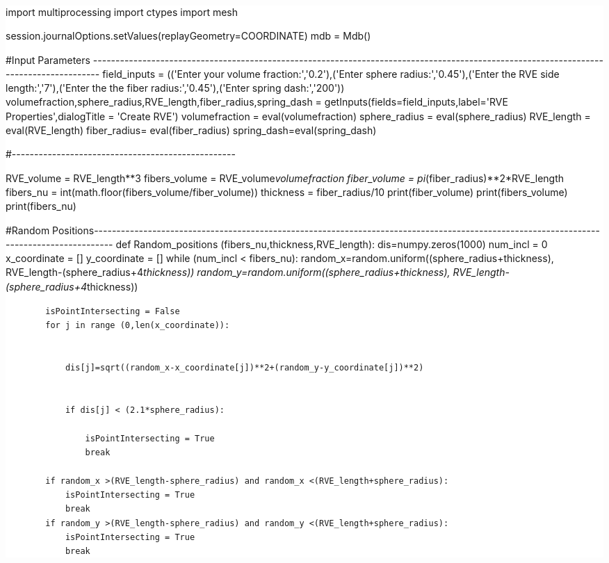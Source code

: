 import multiprocessing
import ctypes
import mesh

session.journalOptions.setValues(replayGeometry=COORDINATE)
mdb = Mdb()



#Input Parameters ---------------------------------------------------------------------------------------------------------------------------------------
field_inputs = (('Enter your volume fraction:','0.2'),('Enter sphere radius:','0.45'),('Enter the RVE side length:','7'),('Enter the the fiber radius:','0.45'),('Enter spring dash:','200'))
volumefraction,sphere_radius,RVE_length,fiber_radius,spring_dash = getInputs(fields=field_inputs,label='RVE Properties',dialogTitle = 'Create RVE')
volumefraction = eval(volumefraction)
sphere_radius = eval(sphere_radius)
RVE_length = eval(RVE_length)
fiber_radius= eval(fiber_radius)
spring_dash=eval(spring_dash)

#--------------------------------------------------

RVE_volume = RVE_length**3
fibers_volume = RVE_volume*volumefraction
fiber_volume = pi*(fiber_radius)**2*RVE_length
fibers_nu = int(math.floor(fibers_volume/fiber_volume))
thickness = fiber_radius/10
print(fiber_volume)
print(fibers_volume)
print(fibers_nu)

#Random Positions-----------------------------------------------------------------------------------------------------------------------------------------
def Random_positions (fibers_nu,thickness,RVE_length):
    dis=numpy.zeros(1000)
    num_incl = 0
    x_coordinate = []
    y_coordinate = []
    while (num_incl < fibers_nu):
            random_x=random.uniform((sphere_radius+thickness), RVE_length-(sphere_radius+4*thickness))
            random_y=random.uniform((sphere_radius+thickness), RVE_length-(sphere_radius+4*thickness))
            
            isPointIntersecting = False
            for j in range (0,len(x_coordinate)):
        
        
                dis[j]=sqrt((random_x-x_coordinate[j])**2+(random_y-y_coordinate[j])**2)

                    
                if dis[j] < (2.1*sphere_radius):

                    isPointIntersecting = True
                    break
                    
            if random_x >(RVE_length-sphere_radius) and random_x <(RVE_length+sphere_radius):
                isPointIntersecting = True
                break
            if random_y >(RVE_length-sphere_radius) and random_y <(RVE_length+sphere_radius):
                isPointIntersecting = True
                break 
                